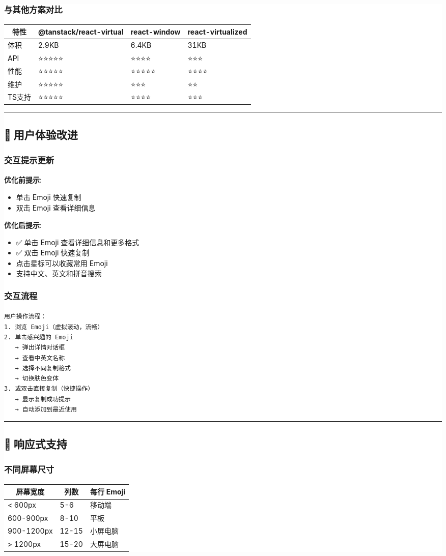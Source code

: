 ### 与其他方案对比

| 特性 | @tanstack/react-virtual | react-window | react-virtualized |
|------|------------------------|--------------|-------------------|
| 体积 | 2.9KB | 6.4KB | 31KB |
| API | ⭐⭐⭐⭐⭐ | ⭐⭐⭐⭐ | ⭐⭐⭐ |
| 性能 | ⭐⭐⭐⭐⭐ | ⭐⭐⭐⭐⭐ | ⭐⭐⭐⭐ |
| 维护 | ⭐⭐⭐⭐⭐ | ⭐⭐⭐ | ⭐⭐ |
| TS支持 | ⭐⭐⭐⭐⭐ | ⭐⭐⭐⭐ | ⭐⭐⭐ |

---

## 🎯 用户体验改进

### 交互提示更新

**优化前提示**:
- 单击 Emoji 快速复制
- 双击 Emoji 查看详细信息

**优化后提示**:
- ✅ 单击 Emoji 查看详细信息和更多格式
- ✅ 双击 Emoji 快速复制
- 点击星标可以收藏常用 Emoji
- 支持中文、英文和拼音搜索

### 交互流程

```
用户操作流程：
1. 浏览 Emoji（虚拟滚动，流畅）
2. 单击感兴趣的 Emoji
   → 弹出详情对话框
   → 查看中英文名称
   → 选择不同复制格式
   → 切换肤色变体
3. 或双击直接复制（快捷操作）
   → 显示复制成功提示
   → 自动添加到最近使用
```

---

## 📱 响应式支持

### 不同屏幕尺寸

| 屏幕宽度 | 列数 | 每行 Emoji |
|----------|------|------------|
| < 600px | 5-6 | 移动端 |
| 600-900px | 8-10 | 平板 |
| 900-1200px | 12-15 | 小屏电脑 |
| > 1200px | 15-20 | 大屏电脑 |

